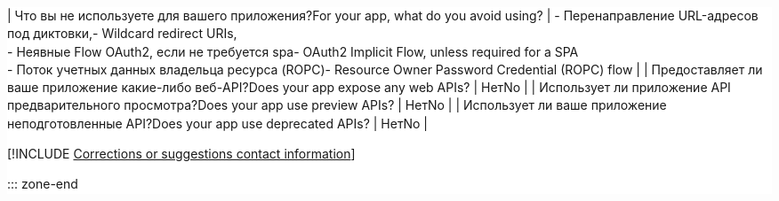 | <span data-ttu-id="a85d7-240">Что вы не используете для вашего приложения?</span><span class="sxs-lookup"><span data-stu-id="a85d7-240">For your app, what do you avoid using?</span></span> | <span data-ttu-id="a85d7-241">- Перенаправление URL-адресов под диктовки,</span><span class="sxs-lookup"><span data-stu-id="a85d7-241">- Wildcard redirect URIs,</span></span><br/><span data-ttu-id="a85d7-242">- Неявные Flow OAuth2, если не требуется spa</span><span class="sxs-lookup"><span data-stu-id="a85d7-242">- OAuth2 Implicit Flow, unless required for a SPA</span></span><br/><span data-ttu-id="a85d7-243">- Поток учетных данных владельца ресурса (ROPC)</span><span class="sxs-lookup"><span data-stu-id="a85d7-243">- Resource Owner Password Credential (ROPC) flow</span></span> |
| <span data-ttu-id="a85d7-244">Предоставляет ли ваше приложение какие-либо веб-API?</span><span class="sxs-lookup"><span data-stu-id="a85d7-244">Does your app expose any web APIs?</span></span> | <span data-ttu-id="a85d7-245">Нет</span><span class="sxs-lookup"><span data-stu-id="a85d7-245">No</span></span> |
| <span data-ttu-id="a85d7-246">Использует ли приложение API предварительного просмотра?</span><span class="sxs-lookup"><span data-stu-id="a85d7-246">Does your app use preview APIs?</span></span> | <span data-ttu-id="a85d7-247">Нет</span><span class="sxs-lookup"><span data-stu-id="a85d7-247">No</span></span> |
| <span data-ttu-id="a85d7-248">Использует ли ваше приложение неподготовленные API?</span><span class="sxs-lookup"><span data-stu-id="a85d7-248">Does your app use deprecated APIs?</span></span> | <span data-ttu-id="a85d7-249">Нет</span><span class="sxs-lookup"><span data-stu-id="a85d7-249">No</span></span> |

[!INCLUDE [Corrections or suggestions contact information](../includes/corrections-or-suggestions.md)]

::: zone-end

